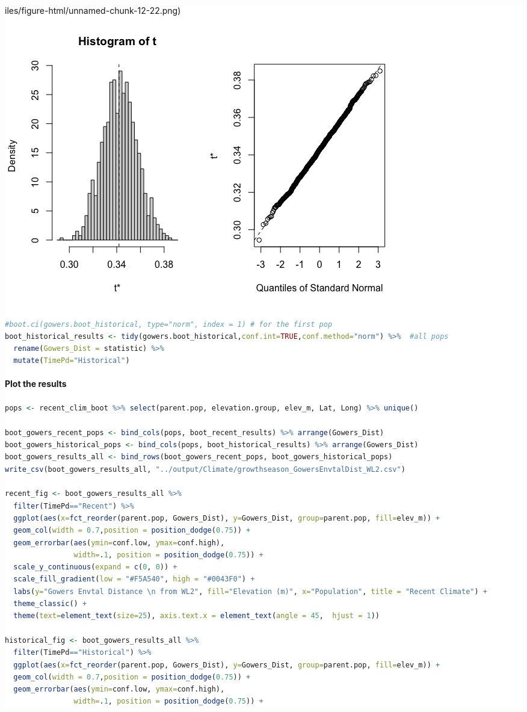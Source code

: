 iles/figure-html/unnamed-chunk-12-22.png)![](WL2_climatedist_growthseason_files/figure-html/unnamed-chunk-12-23.png)

``` r
#boot.ci(gowers.boot_historical, type="norm", index = 1) # for the first pop
boot_historical_results <- tidy(gowers.boot_historical,conf.int=TRUE,conf.method="norm") %>%  #all pops
  rename(Gowers_Dist = statistic) %>% 
  mutate(TimePd="Historical")
```

#### Plot the results 

``` r
pops <- recent_clim_boot %>% select(parent.pop, elevation.group, elev_m, Lat, Long) %>% unique()

boot_gowers_recent_pops <- bind_cols(pops, boot_recent_results) %>% arrange(Gowers_Dist)
boot_gowers_historical_pops <- bind_cols(pops, boot_historical_results) %>% arrange(Gowers_Dist)
boot_gowers_results_all <- bind_rows(boot_gowers_recent_pops, boot_gowers_historical_pops)
write_csv(boot_gowers_results_all, "../output/Climate/growthseason_GowersEnvtalDist_WL2.csv")

recent_fig <- boot_gowers_results_all %>% 
  filter(TimePd=="Recent") %>% 
  ggplot(aes(x=fct_reorder(parent.pop, Gowers_Dist), y=Gowers_Dist, group=parent.pop, fill=elev_m)) +
  geom_col(width = 0.7,position = position_dodge(0.75)) +
  geom_errorbar(aes(ymin=conf.low, ymax=conf.high),
                width=.1, position = position_dodge(0.75)) +
  scale_y_continuous(expand = c(0, 0)) +
  scale_fill_gradient(low = "#F5A540", high = "#0043F0") +
  labs(y="Gowers Envtal Distance \n from WL2", fill="Elevation (m)", x="Population", title = "Recent Climate") +
  theme_classic() +
  theme(text=element_text(size=25), axis.text.x = element_text(angle = 45,  hjust = 1))

historical_fig <- boot_gowers_results_all %>% 
  filter(TimePd=="Historical") %>% 
  ggplot(aes(x=fct_reorder(parent.pop, Gowers_Dist), y=Gowers_Dist, group=parent.pop, fill=elev_m)) +
  geom_col(width = 0.7,position = position_dodge(0.75)) +
  geom_errorbar(aes(ymin=conf.low, ymax=conf.high),
                width=.1, position = position_dodge(0.75)) +
```